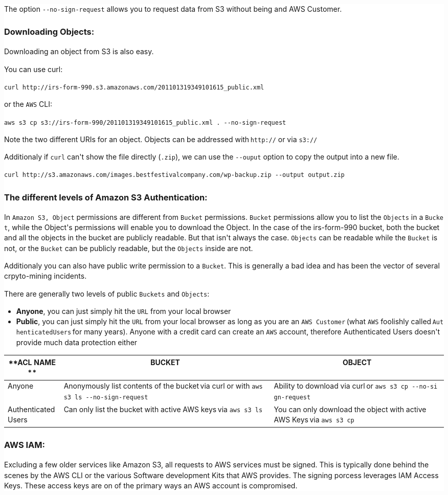 The option `--no-sign-request` allows you to request data from S3 without being and AWS Customer.

### Downloading Objects:

Downloading an object from S3 is also easy. 

You can use curl: 

```
curl http://irs-form-990.s3.amazonaws.com/201101319349101615_public.xml
```

or the `AWS` CLI: 

```
aws s3 cp s3://irs-form-990/201101319349101615_public.xml . --no-sign-request
```

Note the two different URIs for an object. Objects can be addressed with `http://` or via `s3://`

Additionaly if `curl` can't show the file directly (`.zip`), we can use the `--ouput` option to copy the output into a new file.

```
curl http://s3.amazonaws.com/images.bestfestivalcompany.com/wp-backup.zip --output output.zip
```

### The different levels of Amazon S3 Authentication:

In `Amazon S3, Object` permissions are different from `Bucket` permissions. `Bucket` permissions allow you to list the `Objects` in a `Bucket`, while the Object's permissions will enable you to download the Object. In the case of the irs-form-990 bucket, both the bucket and all the objects in the bucket are publicly readable.
But that isn't always the case. `Objects` can be readable while the `Bucket` is not, or the `Bucket` can be publicly readable, but the `Objects` inside are not. 

Additionaly you can also have public write permission to a `Bucket`. This is generally a bad idea and has been the vector of several crpyto-mining incidents. 

There are generally two levels of public `Buckets` and `Objects`:
- **Anyone**, you can just simply hit the `URL` from your local browser
- **Public**, you can just simply hit the `URL` from your local browser as long as you are an `AWS Customer` (what `AWS` foolishly called `AuthenticatedUsers` for many years). Anyone with a credit card can create an `AWS` account, therefore Authenticated Users doesn't provide much data protection either

**ACL NAME ** | **BUCKET** | **OBJECT** |
------------- | ---------- | ---------- |
Anyone | Anonymously list contents of the bucket via curl or with `aws s3 ls --no-sign-request` | Ability to download via curl or `aws s3 cp --no-sign-request` |
AuthenticatedUsers | Can only list the bucket with active AWS keys via `aws s3 ls` | You can only download the object with active AWS Keys via `aws s3 cp` |

### AWS IAM: 

Excluding a few older services like Amazon S3, all requests to AWS services must be signed. This is typically done behind the scenes by the AWS CLI or the various Software development Kits that AWS provides. The signing porcess leverages IAM Access Keys. These access keys are on of the primary ways an AWS account is compromised.
